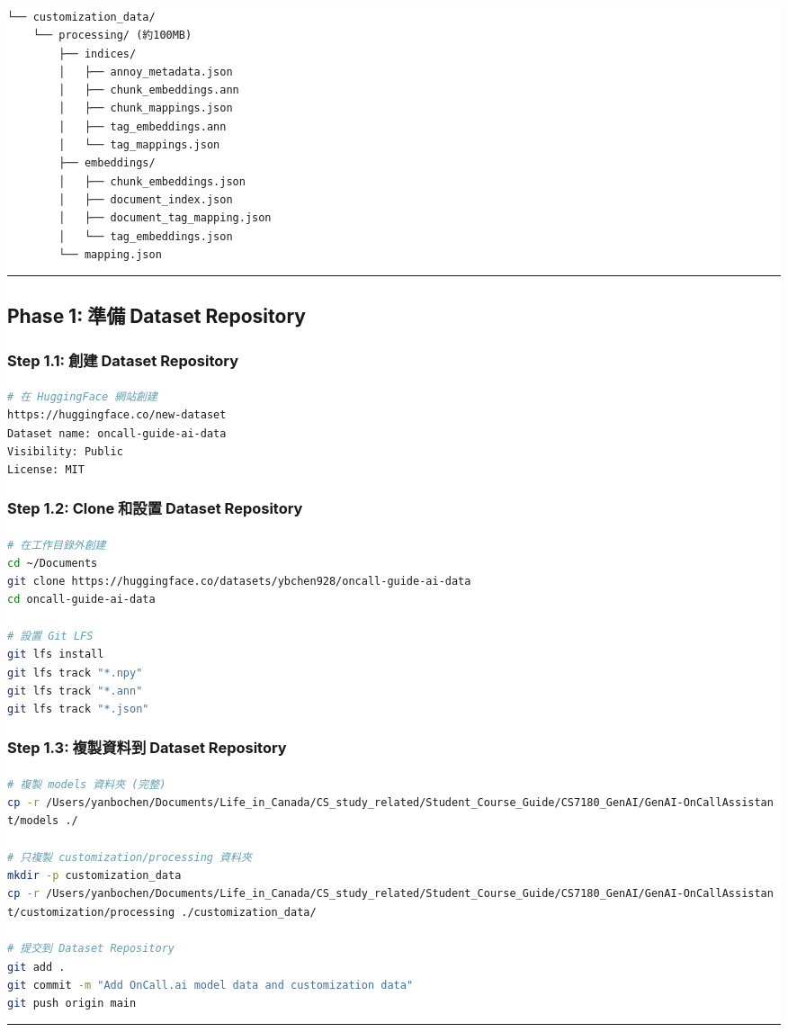 ```
└── customization_data/
    └── processing/ (約100MB)
        ├── indices/
        │   ├── annoy_metadata.json
        │   ├── chunk_embeddings.ann
        │   ├── chunk_mappings.json
        │   ├── tag_embeddings.ann
        │   └── tag_mappings.json
        ├── embeddings/
        │   ├── chunk_embeddings.json
        │   ├── document_index.json
        │   ├── document_tag_mapping.json
        │   └── tag_embeddings.json
        └── mapping.json
```

---

## Phase 1: 準備 Dataset Repository

### Step 1.1: 創建 Dataset Repository

```bash
# 在 HuggingFace 網站創建
https://huggingface.co/new-dataset
Dataset name: oncall-guide-ai-data
Visibility: Public
License: MIT
```

### Step 1.2: Clone 和設置 Dataset Repository

```bash
# 在工作目錄外創建
cd ~/Documents
git clone https://huggingface.co/datasets/ybchen928/oncall-guide-ai-data
cd oncall-guide-ai-data

# 設置 Git LFS
git lfs install
git lfs track "*.npy"
git lfs track "*.ann"
git lfs track "*.json"
```

### Step 1.3: 複製資料到 Dataset Repository

```bash
# 複製 models 資料夾 (完整)
cp -r /Users/yanbochen/Documents/Life_in_Canada/CS_study_related/Student_Course_Guide/CS7180_GenAI/GenAI-OnCallAssistant/models ./

# 只複製 customization/processing 資料夾
mkdir -p customization_data
cp -r /Users/yanbochen/Documents/Life_in_Canada/CS_study_related/Student_Course_Guide/CS7180_GenAI/GenAI-OnCallAssistant/customization/processing ./customization_data/

# 提交到 Dataset Repository
git add .
git commit -m "Add OnCall.ai model data and customization data"
git push origin main
```

---